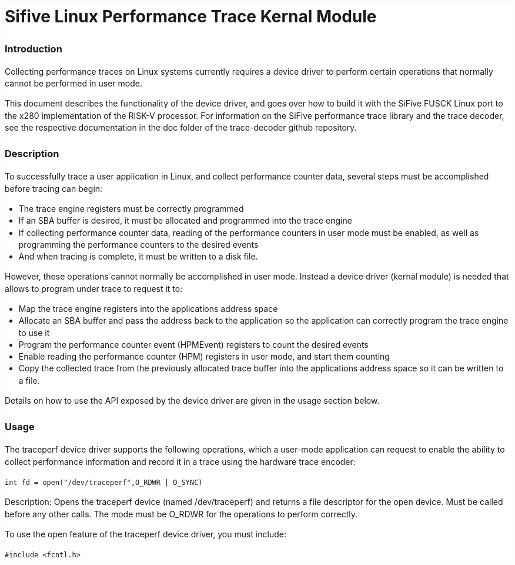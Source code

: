 # Sifive Linux Performance Trace Kernal Module

### Introduction

Collecting performance traces on Linux systems currently requires a device driver to perform certain operations that normally cannot be performed in user mode.

This document describes the functionality of the device driver, and goes over how to build it with the SiFive FUSCK Linux port to the x280 implementation of the RISK-V processor. For information on the SiFive performance trace library and the trace decoder, see the respective documentation in the doc folder of the trace-decoder github repository.

### Description

To successfully trace a user application in Linux, and collect performance counter data, several steps must be accomplished before tracing can begin:

- The trace engine registers must be correctly programmed
- If an SBA buffer is desired, it must be allocated and programmed into the trace engine
- If collecting performance counter data, reading of the performance counters in user mode must be enabled, as well as programming the performance counters to the desired events
- And when tracing is complete, it must be written to a disk file.

However, these operations cannot normally be accomplished in user mode. Instead a device driver (kernal module) is needed that allows to program under trace to request it to:

- Map the trace engine registers into the applications address space
- Allocate an SBA buffer and pass the address back to the application so the application can correctly program the trace engine to use it
- Program the performance counter event (HPMEvent) registers to count the desired events
- Enable reading the performance counter (HPM) registers in user mode, and start them counting
- Copy the collected trace from the previously allocated trace buffer into the applications address space so it can be written to a file.

Details on how to use the API exposed by the device driver are given in the usage section below.

### Usage

The traceperf device driver supports the following operations, which a user-mode application can request to enable the ability to collect performance information and record it in a trace using the hardware trace encoder:

```
int fd = open("/dev/traceperf",O_RDWR | O_SYNC)
```

Description: Opens the traceperf device (named /dev/traceperf) and returns a file descriptor for the open device. Must be called before any other calls. The mode must be O_RDWR for the operations to perform correctly.

To use the open feature of the traceperf device driver, you must include:

```
#include <fcntl.h>
```
